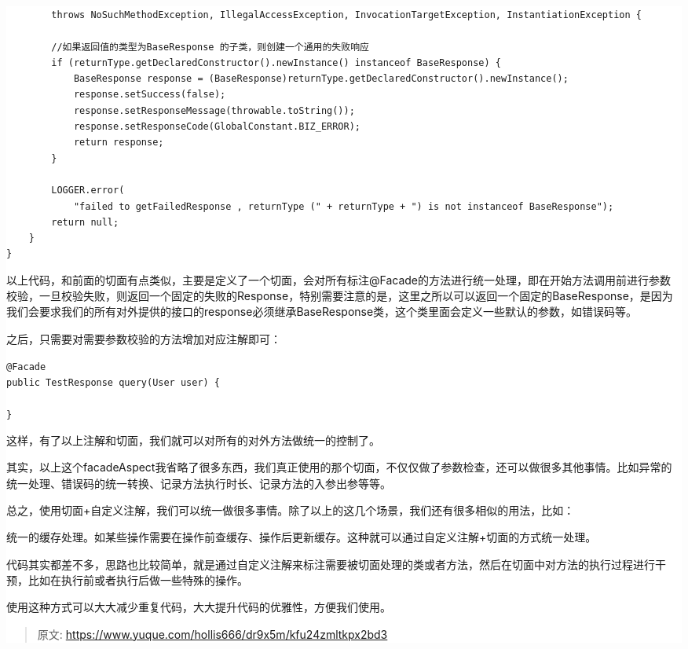 ```
        throws NoSuchMethodException, IllegalAccessException, InvocationTargetException, InstantiationException {

        //如果返回值的类型为BaseResponse 的子类，则创建一个通用的失败响应
        if (returnType.getDeclaredConstructor().newInstance() instanceof BaseResponse) {
            BaseResponse response = (BaseResponse)returnType.getDeclaredConstructor().newInstance();
            response.setSuccess(false);
            response.setResponseMessage(throwable.toString());
            response.setResponseCode(GlobalConstant.BIZ_ERROR);
            return response;
        }

        LOGGER.error(
            "failed to getFailedResponse , returnType (" + returnType + ") is not instanceof BaseResponse");
        return null;
    }
}
```

以上代码，和前面的切面有点类似，主要是定义了一个切面，会对所有标注@Facade的方法进行统一处理，即在开始方法调用前进行参数校验，一旦校验失败，则返回一个固定的失败的Response，特别需要注意的是，这里之所以可以返回一个固定的BaseResponse，是因为我们会要求我们的所有对外提供的接口的response必须继承BaseResponse类，这个类里面会定义一些默认的参数，如错误码等。

之后，只需要对需要参数校验的方法增加对应注解即可：

```
@Facade
public TestResponse query(User user) {
    
}
```

这样，有了以上注解和切面，我们就可以对所有的对外方法做统一的控制了。

其实，以上这个facadeAspect我省略了很多东西，我们真正使用的那个切面，不仅仅做了参数检查，还可以做很多其他事情。比如异常的统一处理、错误码的统一转换、记录方法执行时长、记录方法的入参出参等等。

总之，使用切面+自定义注解，我们可以统一做很多事情。除了以上的这几个场景，我们还有很多相似的用法，比如：

统一的缓存处理。如某些操作需要在操作前查缓存、操作后更新缓存。这种就可以通过自定义注解+切面的方式统一处理。

代码其实都差不多，思路也比较简单，就是通过自定义注解来标注需要被切面处理的类或者方法，然后在切面中对方法的执行过程进行干预，比如在执行前或者执行后做一些特殊的操作。

使用这种方式可以大大减少重复代码，大大提升代码的优雅性，方便我们使用。


> 原文: <https://www.yuque.com/hollis666/dr9x5m/kfu24zmltkpx2bd3>